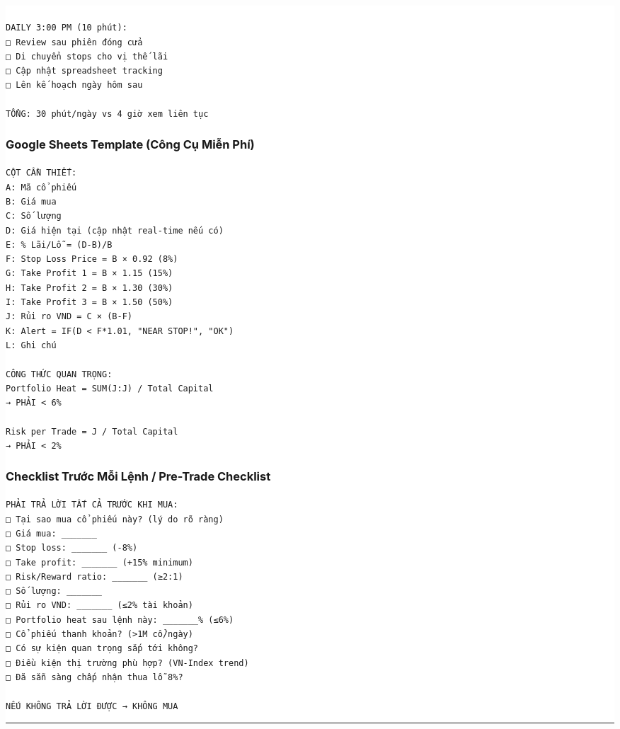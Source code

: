 ```

DAILY 3:00 PM (10 phút):
□ Review sau phiên đóng cửa
□ Di chuyển stops cho vị thế lãi
□ Cập nhật spreadsheet tracking
□ Lên kế hoạch ngày hôm sau

TỔNG: 30 phút/ngày vs 4 giờ xem liên tục
```

### Google Sheets Template (Công Cụ Miễn Phí)

```
CỘT CẦN THIẾT:
A: Mã cổ phiếu
B: Giá mua
C: Số lượng
D: Giá hiện tại (cập nhật real-time nếu có)
E: % Lãi/Lỗ = (D-B)/B
F: Stop Loss Price = B × 0.92 (8%)
G: Take Profit 1 = B × 1.15 (15%)
H: Take Profit 2 = B × 1.30 (30%)
I: Take Profit 3 = B × 1.50 (50%)
J: Rủi ro VND = C × (B-F)
K: Alert = IF(D < F*1.01, "NEAR STOP!", "OK")
L: Ghi chú

CÔNG THỨC QUAN TRỌNG:
Portfolio Heat = SUM(J:J) / Total Capital
→ PHẢI < 6%

Risk per Trade = J / Total Capital
→ PHẢI < 2%
```

### Checklist Trước Mỗi Lệnh / Pre-Trade Checklist

```
PHẢI TRẢ LỜI TẤT CẢ TRƯỚC KHI MUA:
□ Tại sao mua cổ phiếu này? (lý do rõ ràng)
□ Giá mua: _______
□ Stop loss: _______ (-8%)
□ Take profit: _______ (+15% minimum)
□ Risk/Reward ratio: _______ (≥2:1)
□ Số lượng: _______
□ Rủi ro VND: _______ (≤2% tài khoản)
□ Portfolio heat sau lệnh này: _______% (≤6%)
□ Cổ phiếu thanh khoản? (>1M cổ/ngày)
□ Có sự kiện quan trọng sắp tới không?
□ Điều kiện thị trường phù hợp? (VN-Index trend)
□ Đã sẵn sàng chấp nhận thua lỗ 8%?

NẾU KHÔNG TRẢ LỜI ĐƯỢC → KHÔNG MUA
```

---